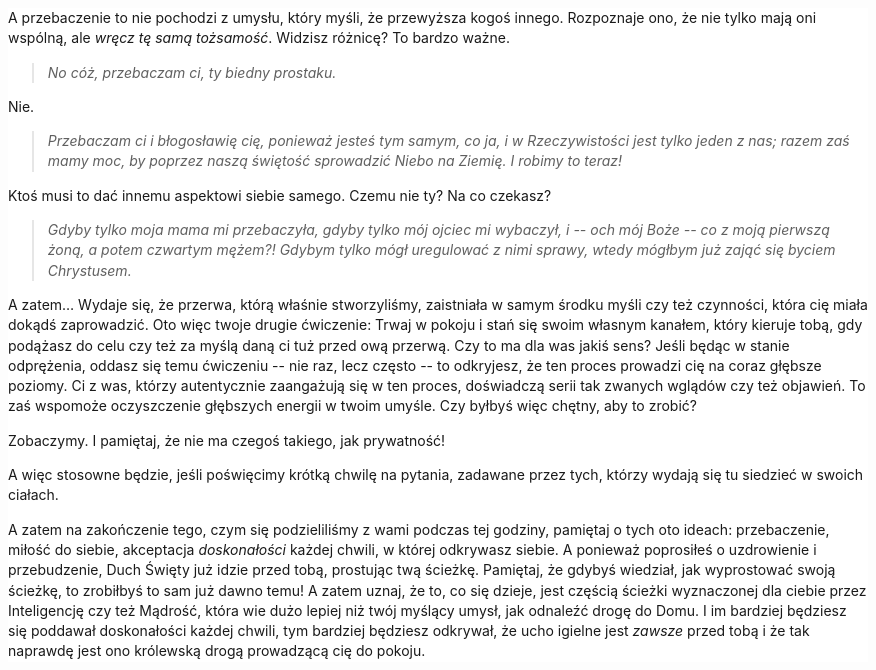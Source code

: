 A przebaczenie to nie pochodzi z umysłu, który myśli, że przewyższa kogoś innego. Rozpoznaje ono, że nie tylko mają oni wspólną, ale *wręcz tę samą tożsamość*. Widzisz różnicę? To bardzo ważne.

> *No cóż, przebaczam ci, ty biedny prostaku.*

Nie.

> *Przebaczam ci i błogosławię cię, ponieważ jesteś tym samym, co ja, i w Rzeczywistości jest tylko jeden z nas; razem zaś mamy moc, by poprzez naszą świętość sprowadzić Niebo na Ziemię. I robimy to teraz!*

Ktoś musi to dać innemu aspektowi siebie samego. Czemu nie ty? Na co czekasz?

> *Gdyby tylko moja mama mi przebaczyła, gdyby tylko mój ojciec mi wybaczył, i -- och mój Boże -- co z moją pierwszą żoną, a potem czwartym mężem?! Gdybym tylko mógł uregulować z nimi sprawy, wtedy mógłbym już zająć się byciem Chrystusem.*

A zatem&hellip; Wydaje się, że przerwa, którą właśnie stworzyliśmy, zaistniała w samym środku myśli czy też czynności, która cię miała dokądś zaprowadzić. Oto więc twoje drugie ćwiczenie: Trwaj w pokoju i stań się swoim własnym kanałem, który kieruje tobą, gdy podążasz do celu czy też za myślą daną ci tuż przed ową przerwą. Czy to ma dla was jakiś sens? Jeśli będąc w stanie odprężenia, oddasz się temu ćwiczeniu -- nie raz, lecz często -- to odkryjesz, że ten proces prowadzi cię na coraz głębsze poziomy. Ci z was, którzy autentycznie zaangażują się w ten proces, doświadczą serii tak zwanych wglądów czy też objawień. To zaś wspomoże oczyszczenie głębszych energii w twoim umyśle. Czy byłbyś więc chętny, aby to zrobić?

Zobaczymy. I pamiętaj, że nie ma czegoś takiego, jak prywatność!

A więc stosowne będzie, jeśli poświęcimy krótką chwilę na pytania, zadawane przez tych, którzy wydają się tu siedzieć w swoich ciałach.

A zatem na zakończenie tego, czym się podzieliliśmy z wami podczas tej godziny, pamiętaj o tych oto ideach: przebaczenie, miłość do siebie, akceptacja *doskonałości* każdej chwili, w której odkrywasz siebie. A ponieważ poprosiłeś o uzdrowienie i przebudzenie, Duch Święty już idzie przed tobą, prostując twą ścieżkę. Pamiętaj, że gdybyś wiedział, jak wyprostować swoją ścieżkę, to zrobiłbyś to sam już dawno temu! A zatem uznaj, że to, co się dzieje, jest częścią ścieżki wyznaczonej dla ciebie przez Inteligencję czy też Mądrość, która wie dużo lepiej niż twój myślący umysł, jak odnaleźć drogę do Domu. I im bardziej będziesz się poddawał doskonałości każdej chwili, tym bardziej będziesz odkrywał, że ucho igielne jest *zawsze* przed tobą i że tak naprawdę jest ono królewską drogą prowadzącą cię do pokoju.
